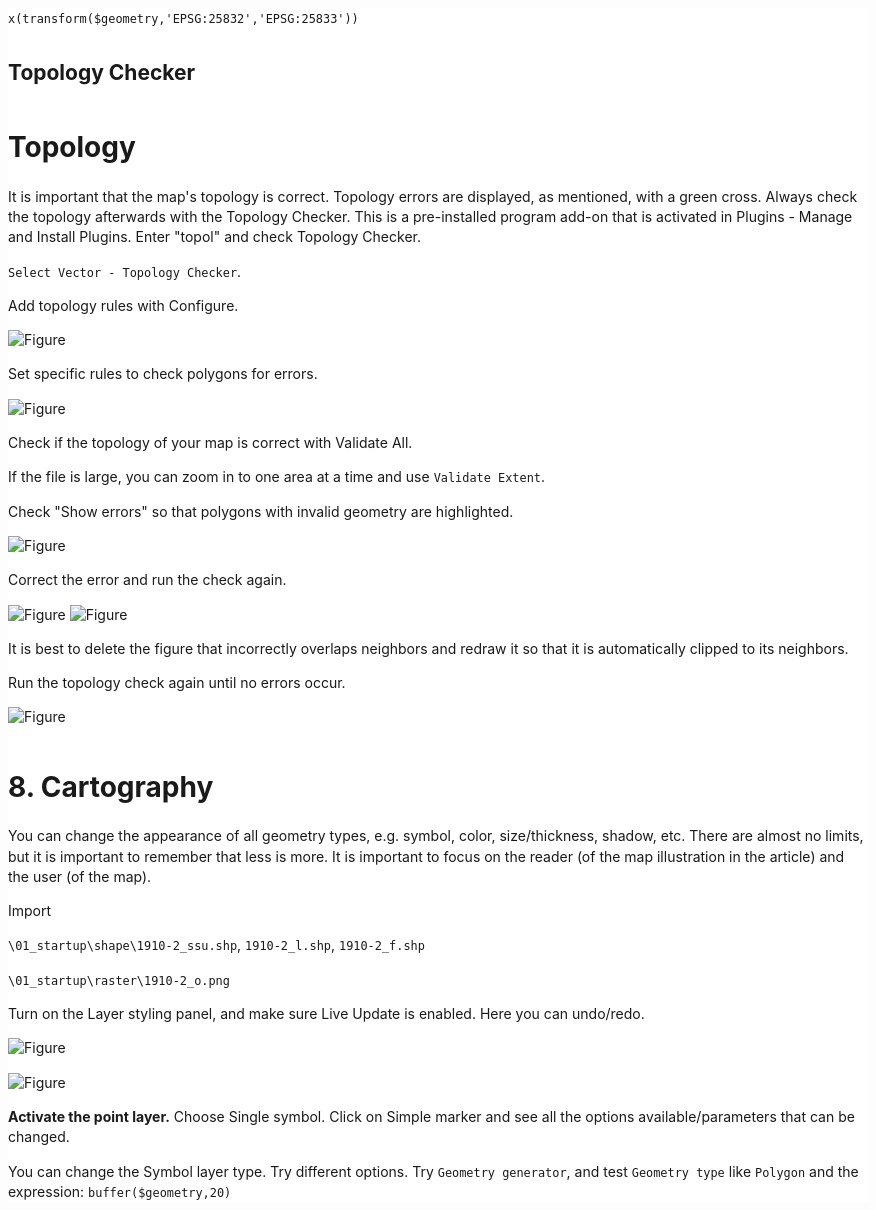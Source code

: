 ```x(transform($geometry,'EPSG:25832','EPSG:25833'))```
## Topology Checker

# Topology

It is important that the map's topology is correct. Topology errors are displayed, as mentioned, with a green cross. Always check the topology afterwards with the Topology Checker. This is a pre-installed program add-on that is activated in Plugins - Manage and Install Plugins. Enter "topol" and check Topology Checker.

```Select Vector - Topology Checker```.

Add topology rules with Configure.

![Figure](QGIS_2025_nhm_images/image_34.png)

Set specific rules to check polygons for errors.

![Figure](QGIS_2025_nhm_images/image_70.png)

Check if the topology of your map is correct with Validate All.

If the file is large, you can zoom in to one area at a time and use ```Validate Extent```.

Check "Show errors" so that polygons with invalid geometry are highlighted.

![Figure](QGIS_2025_nhm_images/image_102.png)

Correct the error and run the check again.

![Figure](QGIS_2025_nhm_images/image_35.png)
![Figure](QGIS_2025_nhm_images/image_56.png)

It is best to delete the figure that incorrectly overlaps neighbors and redraw it so that it is automatically clipped to its neighbors.

Run the topology check again until no errors occur.

![Figure](QGIS_2025_nhm_images/image_87.png)

# 8. Cartography

You can change the appearance of all geometry types, e.g. symbol, color, size/thickness, shadow, etc. There are almost no limits, but it is important to remember that less is more. It is important to focus on the reader (of the map illustration in the article) and the user (of the map).

Import

```\01_startup\shape\1910-2_ssu.shp```, ```1910-2_l.shp```, ```1910-2_f.shp```

```\01_startup\raster\1910-2_o.png```

Turn on the Layer styling panel, and make sure Live Update is enabled. Here you can undo/redo.

![Figure](QGIS_2025_nhm_images/image_124.png)

![Figure](QGIS_2025_nhm_images/image_155.png)

**Activate the point layer.** Choose Single symbol. Click on Simple marker and see all the options available/parameters that can be changed.

You can change the Symbol layer type. Try different options. Try `Geometry generator`, and test `Geometry type` like `Polygon` and the expression: `buffer($geometry,20)`

```